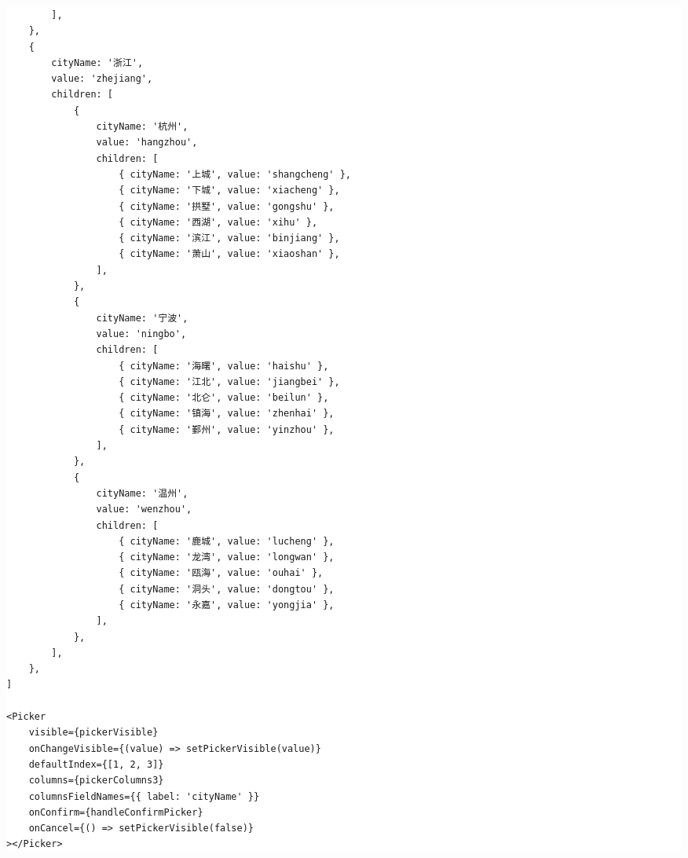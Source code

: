 ```tsx
        ],
    },
    {
        cityName: '浙江',
        value: 'zhejiang',
        children: [
            {
                cityName: '杭州',
                value: 'hangzhou',
                children: [
                    { cityName: '上城', value: 'shangcheng' },
                    { cityName: '下城', value: 'xiacheng' },
                    { cityName: '拱墅', value: 'gongshu' },
                    { cityName: '西湖', value: 'xihu' },
                    { cityName: '滨江', value: 'binjiang' },
                    { cityName: '萧山', value: 'xiaoshan' },
                ],
            },
            {
                cityName: '宁波',
                value: 'ningbo',
                children: [
                    { cityName: '海曙', value: 'haishu' },
                    { cityName: '江北', value: 'jiangbei' },
                    { cityName: '北仑', value: 'beilun' },
                    { cityName: '镇海', value: 'zhenhai' },
                    { cityName: '鄞州', value: 'yinzhou' },
                ],
            },
            {
                cityName: '温州',
                value: 'wenzhou',
                children: [
                    { cityName: '鹿城', value: 'lucheng' },
                    { cityName: '龙湾', value: 'longwan' },
                    { cityName: '瓯海', value: 'ouhai' },
                    { cityName: '洞头', value: 'dongtou' },
                    { cityName: '永嘉', value: 'yongjia' },
                ],
            },
        ],
    },
]

<Picker
    visible={pickerVisible}
    onChangeVisible={(value) => setPickerVisible(value)}
    defaultIndex={[1, 2, 3]}
    columns={pickerColumns3}
    columnsFieldNames={{ label: 'cityName' }}
    onConfirm={handleConfirmPicker}
    onCancel={() => setPickerVisible(false)}
></Picker>
```

